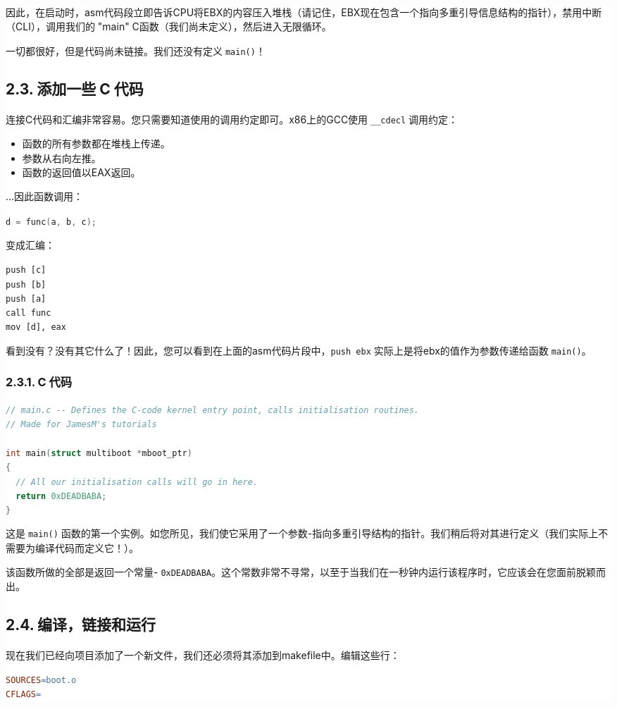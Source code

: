 因此，在启动时，asm代码段立即告诉CPU将EBX的内容压入堆栈（请记住，EBX现在包含一个指向多重引导信息结构的指针），禁用中断（CLI），调用我们的 "main" C函数（我们尚未定义），然后进入无限循环。

一切都很好，但是代码尚未链接。我们还没有定义 `main()`！

## 2.3. 添加一些 C 代码

连接C代码和汇编非常容易。您只需要知道使用的调用约定即可。x86上的GCC使用 `__cdecl` 调用约定：

- 函数的所有参数都在堆栈上传递。
- 参数从右向左推。
- 函数的返回值以EAX返回。

...因此函数调用：

```c
d = func(a, b, c);
```

变成汇编：

```assembly
push [c]
push [b]
push [a]
call func
mov [d], eax
```

看到没有？没有其它什么了！因此，您可以看到在上面的asm代码片段中，`push ebx` 实际上是将ebx的值作为参数传递给函数 `main()`。

### 2.3.1. C 代码

```c
// main.c -- Defines the C-code kernel entry point, calls initialisation routines.
// Made for JamesM's tutorials 

int main(struct multiboot *mboot_ptr)
{
  // All our initialisation calls will go in here.
  return 0xDEADBABA;
}
```

这是 `main()` 函数的第一个实例。如您所见，我们使它采用了一个参数-指向多重引导结构的指针。我们稍后将对其进行定义（我们实际上不需要为编译代码而定义它！）。

该函数所做的全部是返回一个常量- `0xDEADBABA`。这个常数非常不寻常，以至于当我们在一秒钟内运行该程序时，它应该会在您面前脱颖而出。

## 2.4. 编译，链接和运行

现在我们已经向项目添加了一个新文件，我们还必须将其添加到makefile中。编辑这些行：

```makefile
SOURCES=boot.o
CFLAGS=
```
